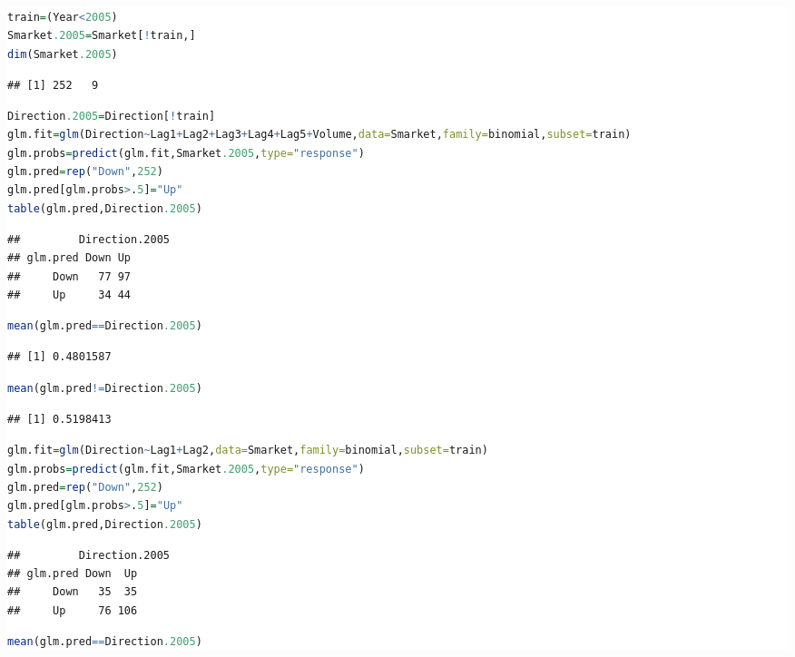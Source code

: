 ```r
train=(Year<2005)
Smarket.2005=Smarket[!train,]
dim(Smarket.2005)
```

```
## [1] 252   9
```

```r
Direction.2005=Direction[!train]
glm.fit=glm(Direction~Lag1+Lag2+Lag3+Lag4+Lag5+Volume,data=Smarket,family=binomial,subset=train)
glm.probs=predict(glm.fit,Smarket.2005,type="response")
glm.pred=rep("Down",252)
glm.pred[glm.probs>.5]="Up"
table(glm.pred,Direction.2005)
```

```
##         Direction.2005
## glm.pred Down Up
##     Down   77 97
##     Up     34 44
```

```r
mean(glm.pred==Direction.2005)
```

```
## [1] 0.4801587
```

```r
mean(glm.pred!=Direction.2005)
```

```
## [1] 0.5198413
```

```r
glm.fit=glm(Direction~Lag1+Lag2,data=Smarket,family=binomial,subset=train)
glm.probs=predict(glm.fit,Smarket.2005,type="response")
glm.pred=rep("Down",252)
glm.pred[glm.probs>.5]="Up"
table(glm.pred,Direction.2005)
```

```
##         Direction.2005
## glm.pred Down  Up
##     Down   35  35
##     Up     76 106
```

```r
mean(glm.pred==Direction.2005)
```

